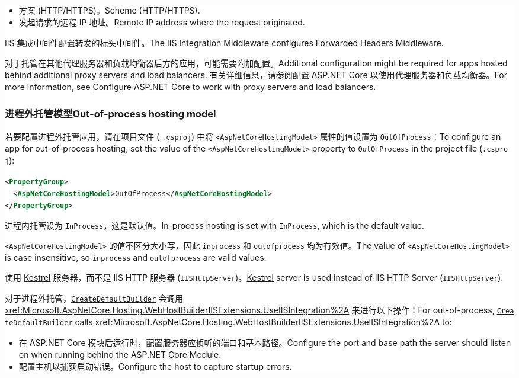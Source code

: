 * <span data-ttu-id="0bd89-143">方案 (HTTP/HTTPS)。</span><span class="sxs-lookup"><span data-stu-id="0bd89-143">Scheme (HTTP/HTTPS).</span></span>
* <span data-ttu-id="0bd89-144">发起请求的远程 IP 地址。</span><span class="sxs-lookup"><span data-stu-id="0bd89-144">Remote IP address where the request originated.</span></span>

<span data-ttu-id="0bd89-145">[IIS 集成中间件](#enable-the-iisintegration-components)配置转发的标头中间件。</span><span class="sxs-lookup"><span data-stu-id="0bd89-145">The [IIS Integration Middleware](#enable-the-iisintegration-components) configures Forwarded Headers Middleware.</span></span>

<span data-ttu-id="0bd89-146">对于托管在其他代理服务器和负载均衡器后方的应用，可能需要附加配置。</span><span class="sxs-lookup"><span data-stu-id="0bd89-146">Additional configuration might be required for apps hosted behind additional proxy servers and load balancers.</span></span> <span data-ttu-id="0bd89-147">有关详细信息，请参阅[配置 ASP.NET Core 以使用代理服务器和负载均衡器](xref:host-and-deploy/proxy-load-balancer)。</span><span class="sxs-lookup"><span data-stu-id="0bd89-147">For more information, see [Configure ASP.NET Core to work with proxy servers and load balancers](xref:host-and-deploy/proxy-load-balancer).</span></span>


### <a name="out-of-process-hosting-model"></a><span data-ttu-id="0bd89-148">进程外托管模型</span><span class="sxs-lookup"><span data-stu-id="0bd89-148">Out-of-process hosting model</span></span>

<span data-ttu-id="0bd89-149">若要配置进程外托管应用，请在项目文件 ( `.csproj`) 中将 `<AspNetCoreHostingModel>` 属性的值设置为 `OutOfProcess`：</span><span class="sxs-lookup"><span data-stu-id="0bd89-149">To configure an app for out-of-process hosting, set the value of the `<AspNetCoreHostingModel>` property to `OutOfProcess` in the project file (`.csproj`):</span></span>

```xml
<PropertyGroup>
  <AspNetCoreHostingModel>OutOfProcess</AspNetCoreHostingModel>
</PropertyGroup>
```

<span data-ttu-id="0bd89-150">进程内托管设为 `InProcess`，这是默认值。</span><span class="sxs-lookup"><span data-stu-id="0bd89-150">In-process hosting is set with `InProcess`, which is the default value.</span></span>

<span data-ttu-id="0bd89-151">`<AspNetCoreHostingModel>` 的值不区分大小写，因此 `inprocess` 和 `outofprocess` 均为有效值。</span><span class="sxs-lookup"><span data-stu-id="0bd89-151">The value of `<AspNetCoreHostingModel>` is case insensitive, so `inprocess` and `outofprocess` are valid values.</span></span>

<span data-ttu-id="0bd89-152">使用 [Kestrel](xref:fundamentals/servers/kestrel) 服务器，而不是 IIS HTTP 服务器 (`IISHttpServer`)。</span><span class="sxs-lookup"><span data-stu-id="0bd89-152">[Kestrel](xref:fundamentals/servers/kestrel) server is used instead of IIS HTTP Server (`IISHttpServer`).</span></span>

<span data-ttu-id="0bd89-153">对于进程外托管，[`CreateDefaultBuilder`](xref:fundamentals/host/generic-host#default-builder-settings) 会调用 <xref:Microsoft.AspNetCore.Hosting.WebHostBuilderIISExtensions.UseIISIntegration%2A> 来进行以下操作：</span><span class="sxs-lookup"><span data-stu-id="0bd89-153">For out-of-process, [`CreateDefaultBuilder`](xref:fundamentals/host/generic-host#default-builder-settings) calls <xref:Microsoft.AspNetCore.Hosting.WebHostBuilderIISExtensions.UseIISIntegration%2A> to:</span></span>

* <span data-ttu-id="0bd89-154">在 ASP.NET Core 模块后运行时，配置服务器应侦听的端口和基本路径。</span><span class="sxs-lookup"><span data-stu-id="0bd89-154">Configure the port and base path the server should listen on when running behind the ASP.NET Core Module.</span></span>
* <span data-ttu-id="0bd89-155">配置主机以捕获启动错误。</span><span class="sxs-lookup"><span data-stu-id="0bd89-155">Configure the host to capture startup errors.</span></span>
